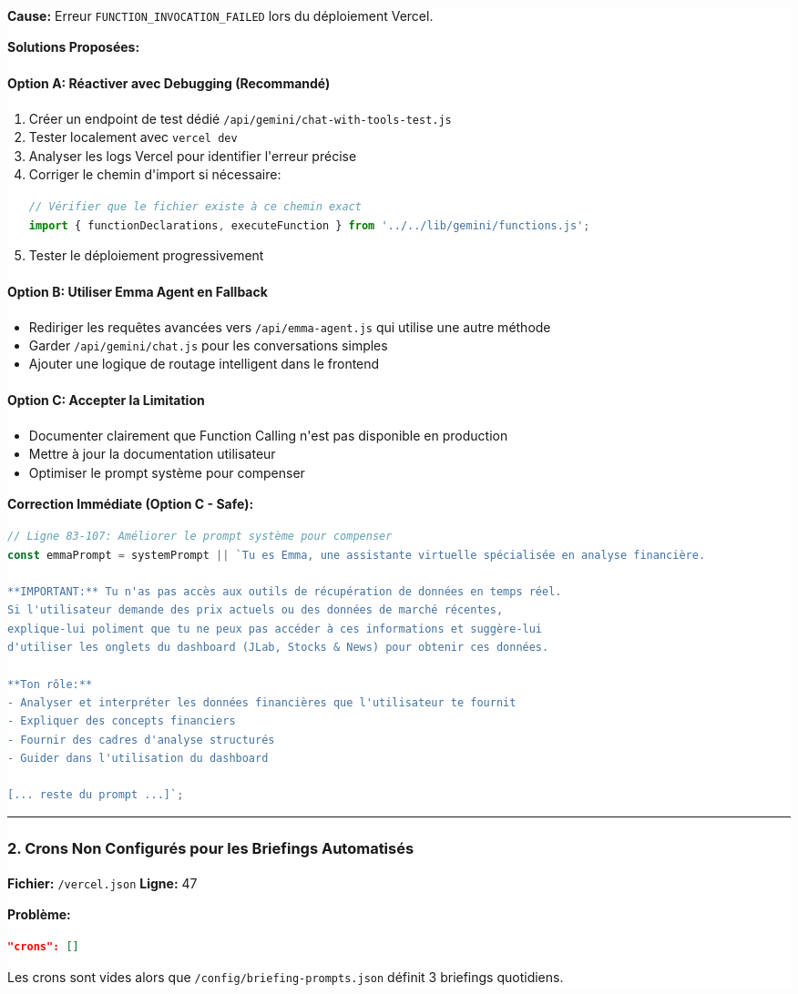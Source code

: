 **Cause:**
Erreur `FUNCTION_INVOCATION_FAILED` lors du déploiement Vercel.

**Solutions Proposées:**

#### Option A: Réactiver avec Debugging (Recommandé)
1. Créer un endpoint de test dédié `/api/gemini/chat-with-tools-test.js`
2. Tester localement avec `vercel dev`
3. Analyser les logs Vercel pour identifier l'erreur précise
4. Corriger le chemin d'import si nécessaire:
   ```javascript
   // Vérifier que le fichier existe à ce chemin exact
   import { functionDeclarations, executeFunction } from '../../lib/gemini/functions.js';
   ```
5. Tester le déploiement progressivement

#### Option B: Utiliser Emma Agent en Fallback
- Rediriger les requêtes avancées vers `/api/emma-agent.js` qui utilise une autre méthode
- Garder `/api/gemini/chat.js` pour les conversations simples
- Ajouter une logique de routage intelligent dans le frontend

#### Option C: Accepter la Limitation
- Documenter clairement que Function Calling n'est pas disponible en production
- Mettre à jour la documentation utilisateur
- Optimiser le prompt système pour compenser

**Correction Immédiate (Option C - Safe):**
```javascript
// Ligne 83-107: Améliorer le prompt système pour compenser
const emmaPrompt = systemPrompt || `Tu es Emma, une assistante virtuelle spécialisée en analyse financière.

**IMPORTANT:** Tu n'as pas accès aux outils de récupération de données en temps réel.
Si l'utilisateur demande des prix actuels ou des données de marché récentes,
explique-lui poliment que tu ne peux pas accéder à ces informations et suggère-lui
d'utiliser les onglets du dashboard (JLab, Stocks & News) pour obtenir ces données.

**Ton rôle:**
- Analyser et interpréter les données financières que l'utilisateur te fournit
- Expliquer des concepts financiers
- Fournir des cadres d'analyse structurés
- Guider dans l'utilisation du dashboard

[... reste du prompt ...]`;
```

---

### 2. Crons Non Configurés pour les Briefings Automatisés

**Fichier:** `/vercel.json`
**Ligne:** 47

**Problème:**
```json
"crons": []
```
Les crons sont vides alors que `/config/briefing-prompts.json` définit 3 briefings quotidiens.
